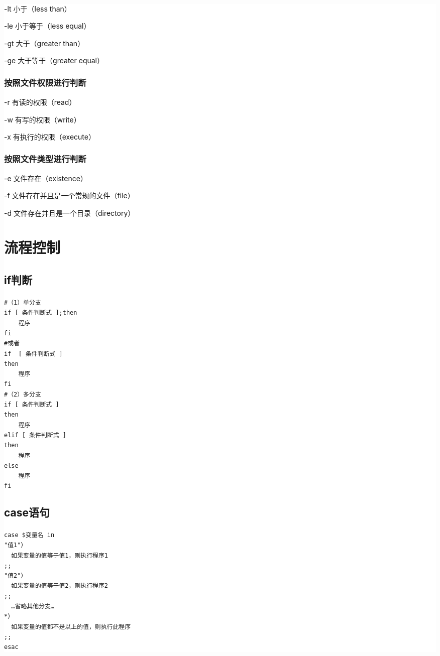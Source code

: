  -lt 小于（less than）

-le 小于等于（less equal）

-gt 大于（greater than）

-ge 大于等于（greater equal）  

### 按照文件权限进行判断

-r 有读的权限（read） 

-w 有写的权限（write）

-x 有执行的权限（execute）

### 按照文件类型进行判断

-e 文件存在（existence）

-f 文件存在并且是一个常规的文件（file）

-d 文件存在并且是一个目录（directory）

# 流程控制

## if判断

```shell
#（1）单分支
if [ 条件判断式 ];then 
    程序 
fi 
#或者
if  [ 条件判断式 ] 
then 
    程序 
fi
#（2）多分支
if [ 条件判断式 ] 
then 
    程序 
elif [ 条件判断式 ]
then
	程序
else
	程序
fi
```

## case语句

```shell
case $变量名 in 
"值1"） 
  如果变量的值等于值1，则执行程序1 
;; 
"值2"） 
  如果变量的值等于值2，则执行程序2 
;; 
  …省略其他分支… 
*） 
  如果变量的值都不是以上的值，则执行此程序 
;; 
esac
```
